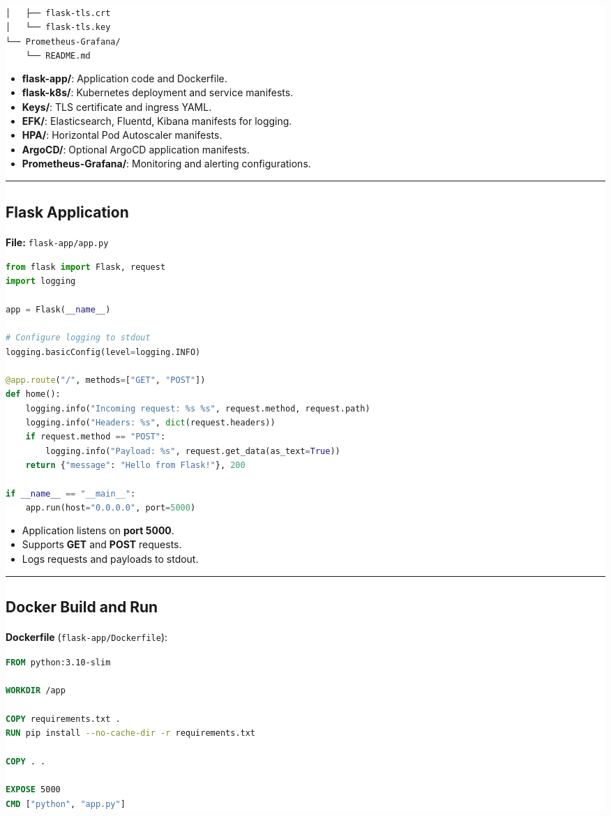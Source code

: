 ```
│   ├── flask-tls.crt
│   └── flask-tls.key
└── Prometheus-Grafana/
    └── README.md
```

* **flask-app/**: Application code and Dockerfile.
* **flask-k8s/**: Kubernetes deployment and service manifests.
* **Keys/**: TLS certificate and ingress YAML.
* **EFK/**: Elasticsearch, Fluentd, Kibana manifests for logging.
* **HPA/**: Horizontal Pod Autoscaler manifests.
* **ArgoCD/**: Optional ArgoCD application manifests.
* **Prometheus-Grafana/**: Monitoring and alerting configurations.



---

## Flask Application

**File:** `flask-app/app.py`

```python
from flask import Flask, request
import logging

app = Flask(__name__)

# Configure logging to stdout
logging.basicConfig(level=logging.INFO)

@app.route("/", methods=["GET", "POST"])
def home():
    logging.info("Incoming request: %s %s", request.method, request.path)
    logging.info("Headers: %s", dict(request.headers))
    if request.method == "POST":
        logging.info("Payload: %s", request.get_data(as_text=True))
    return {"message": "Hello from Flask!"}, 200

if __name__ == "__main__":
    app.run(host="0.0.0.0", port=5000)
```

* Application listens on **port 5000**.
* Supports **GET** and **POST** requests.
* Logs requests and payloads to stdout.

---

## Docker Build and Run

**Dockerfile** (`flask-app/Dockerfile`):

```dockerfile
FROM python:3.10-slim

WORKDIR /app

COPY requirements.txt .
RUN pip install --no-cache-dir -r requirements.txt

COPY . .

EXPOSE 5000
CMD ["python", "app.py"]
```
